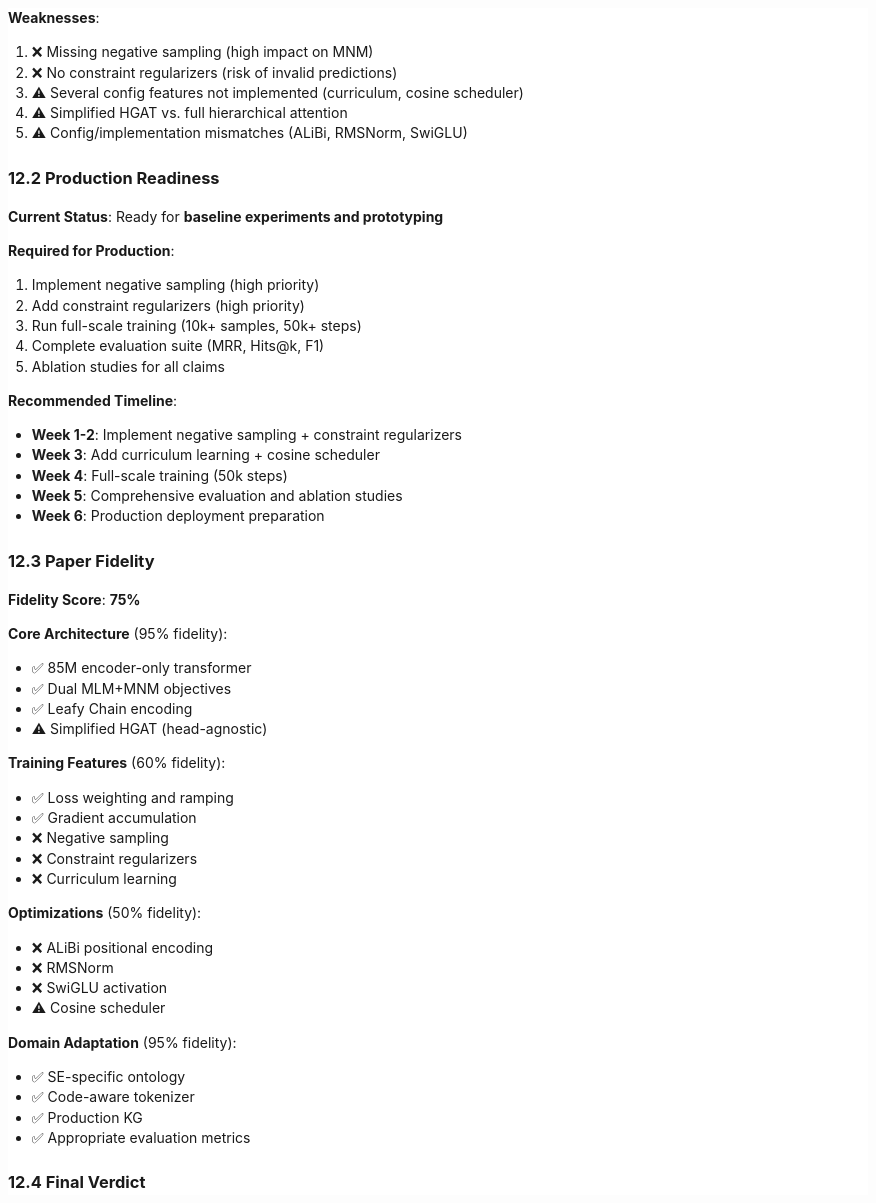 **Weaknesses**:
1. ❌ Missing negative sampling (high impact on MNM)
2. ❌ No constraint regularizers (risk of invalid predictions)
3. ⚠️ Several config features not implemented (curriculum, cosine scheduler)
4. ⚠️ Simplified HGAT vs. full hierarchical attention
5. ⚠️ Config/implementation mismatches (ALiBi, RMSNorm, SwiGLU)

### 12.2 Production Readiness

**Current Status**: Ready for **baseline experiments and prototyping**

**Required for Production**:
1. Implement negative sampling (high priority)
2. Add constraint regularizers (high priority)
3. Run full-scale training (10k+ samples, 50k+ steps)
4. Complete evaluation suite (MRR, Hits@k, F1)
5. Ablation studies for all claims

**Recommended Timeline**:
- **Week 1-2**: Implement negative sampling + constraint regularizers
- **Week 3**: Add curriculum learning + cosine scheduler
- **Week 4**: Full-scale training (50k steps)
- **Week 5**: Comprehensive evaluation and ablation studies
- **Week 6**: Production deployment preparation

### 12.3 Paper Fidelity

**Fidelity Score**: **75%**

**Core Architecture** (95% fidelity):
- ✅ 85M encoder-only transformer
- ✅ Dual MLM+MNM objectives
- ✅ Leafy Chain encoding
- ⚠️ Simplified HGAT (head-agnostic)

**Training Features** (60% fidelity):
- ✅ Loss weighting and ramping
- ✅ Gradient accumulation
- ❌ Negative sampling
- ❌ Constraint regularizers
- ❌ Curriculum learning

**Optimizations** (50% fidelity):
- ❌ ALiBi positional encoding
- ❌ RMSNorm
- ❌ SwiGLU activation
- ⚠️ Cosine scheduler

**Domain Adaptation** (95% fidelity):
- ✅ SE-specific ontology
- ✅ Code-aware tokenizer
- ✅ Production KG
- ✅ Appropriate evaluation metrics

### 12.4 Final Verdict
